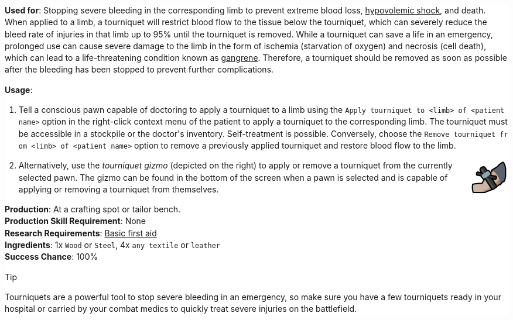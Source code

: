 </p>

**Used for**: Stopping severe bleeding in the corresponding limb to prevent extreme blood loss, [hypovolemic shock](#hypovolemic-shock), and death. When applied to a limb, a tourniquet will restrict blood flow to the tissue below the tourniquet, which can severely reduce the bleed rate of injuries in that limb up to 95% until the tourniquet is removed. While a tourniquet can save a life in an emergency, prolonged use can cause severe damage to the limb in the form of ischemia (starvation of oxygen) and necrosis (cell death), which can lead to a life-threatening condition known as [gangrene](#gangrene). Therefore, a tourniquet should be removed as soon as possible after the bleeding has been stopped to prevent further complications.

**Usage**:

<ol>
<li> 

Tell a conscious pawn capable of doctoring to apply a tourniquet to a limb using the `Apply tourniquet to <limb> of <patient name>` option in the right-click context menu of the patient to apply a tourniquet to the corresponding limb. The tourniquet must be accessible in a stockpile or the doctor's inventory. Self-treatment is possible. Conversely, choose the `Remove tourniquet from <limb> of <patient name>` option to remove a previously applied tourniquet and restore blood flow to the limb.

</li>
<li>
<img align="right" src="./Textures/UI/tourniquet_gizmo.png" height="64" alt="Tourniquet" /> 

Alternatively, use the *tourniquet gizmo* (depicted on the right) to apply or remove a tourniquet from the currently selected pawn. The gizmo can be found in the bottom of the screen when a pawn is selected and is capable of applying or removing a tourniquet from themselves.

</li>
</ol>

**Production**: At a crafting spot or tailor bench.  
**Production Skill Requirement**: None  
**Research Requirements**: [Basic first aid](#basic-first-aid)  
**Ingredients**: 1x `Wood` or `Steel`, 4x `any textile` or `leather`  
**Success Chance**: 100%

> [!TIP]
> Tourniquets are a powerful tool to stop severe bleeding in an emergency, so make sure you have a few tourniquets ready in your hospital or carried by your combat medics to quickly treat severe injuries on the battlefield.


[^1]: Some items have the potential to be reusable and they will not necessarily be consumed during a surgery or procedure. However, there is a chance that the item will break after each use, either due to wear and tear or due to the nature of the procedure. The chance to break is indicated by the **Chance to Break** value in the item's description.
[^2]: see [Surgery Success Chance Factor](https://rimworldwiki.com/wiki/Surgery_Success_Chance_Factor) on the RimWorld Wiki for more information on how the success chance of surgeries is calculated in the base game.
[^3]: see [Doctoring#Failure](https://rimworldwiki.com/wiki/Doctoring#Failure) on the RimWorld Wiki for more information on how the chance of death on failed surgeries is calculated in the base game.
[^4]: see [Work Types](https://rimworldwiki.com/wiki/Work#Work_types) on the RimWorld Wiki.
[^5]: Priority in Type indicates the priority of the work type within the parent work type. The higher the number, the higher the priority of the work type.